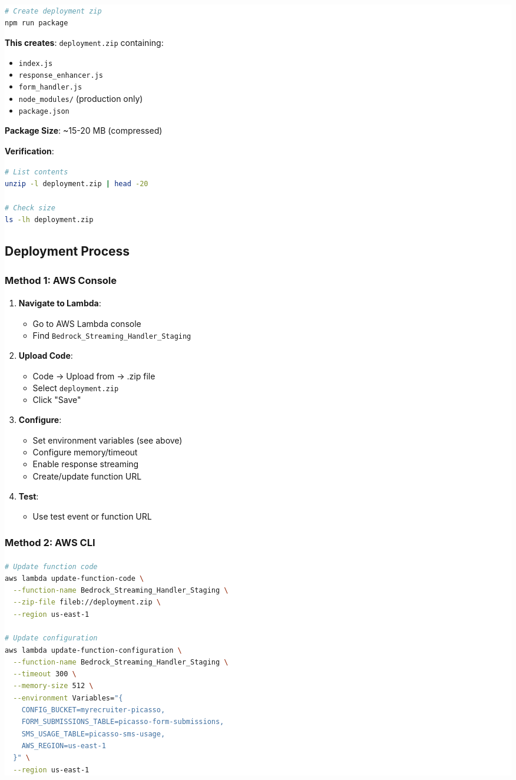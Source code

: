 ```bash
# Create deployment zip
npm run package
```

**This creates**: `deployment.zip` containing:
- `index.js`
- `response_enhancer.js`
- `form_handler.js`
- `node_modules/` (production only)
- `package.json`

**Package Size**: ~15-20 MB (compressed)

**Verification**:
```bash
# List contents
unzip -l deployment.zip | head -20

# Check size
ls -lh deployment.zip
```

## Deployment Process

### Method 1: AWS Console

1. **Navigate to Lambda**:
   - Go to AWS Lambda console
   - Find `Bedrock_Streaming_Handler_Staging`

2. **Upload Code**:
   - Code → Upload from → .zip file
   - Select `deployment.zip`
   - Click "Save"

3. **Configure**:
   - Set environment variables (see above)
   - Configure memory/timeout
   - Enable response streaming
   - Create/update function URL

4. **Test**:
   - Use test event or function URL

### Method 2: AWS CLI

```bash
# Update function code
aws lambda update-function-code \
  --function-name Bedrock_Streaming_Handler_Staging \
  --zip-file fileb://deployment.zip \
  --region us-east-1

# Update configuration
aws lambda update-function-configuration \
  --function-name Bedrock_Streaming_Handler_Staging \
  --timeout 300 \
  --memory-size 512 \
  --environment Variables="{
    CONFIG_BUCKET=myrecruiter-picasso,
    FORM_SUBMISSIONS_TABLE=picasso-form-submissions,
    SMS_USAGE_TABLE=picasso-sms-usage,
    AWS_REGION=us-east-1
  }" \
  --region us-east-1

```
